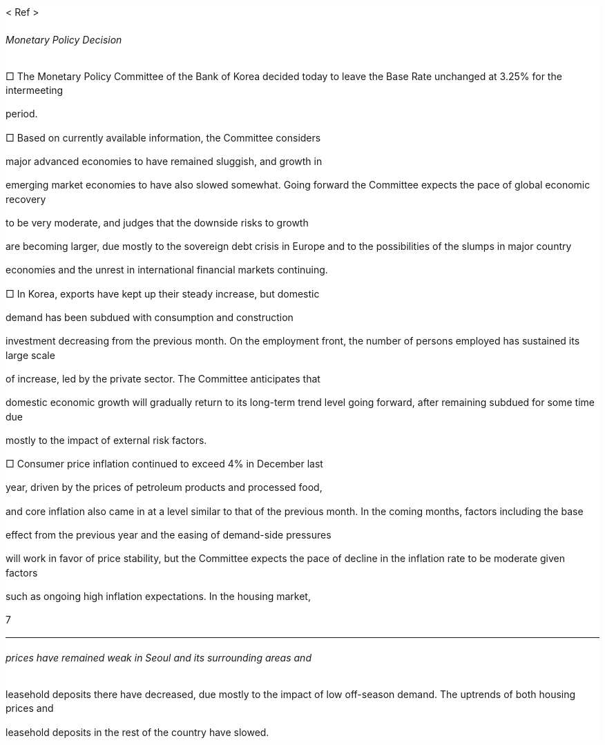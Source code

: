 < Ref >

###### Monetary Policy Decision

 □ The Monetary Policy Committee of the Bank of Korea decided today
 to leave the Base Rate unchanged at 3.25% for the intermeeting

 period.

 □ Based on currently available information, the Committee considers

 major advanced economies to have remained sluggish, and growth in

 emerging market economies to have also slowed somewhat. Going forward the Committee expects the pace of global economic recovery

 to be very moderate, and judges that the downside risks to growth

 are becoming larger, due mostly to the sovereign debt crisis in Europe and to the possibilities of the slumps in major country

 economies and the unrest in international financial markets continuing.

 □ In Korea, exports have kept up their steady increase, but domestic

 demand has been subdued with consumption and construction

 investment decreasing from the previous month. On the employment front, the number of persons employed has sustained its large scale

 of increase, led by the private sector. The Committee anticipates that

 domestic economic growth will gradually return to its long-term trend level going forward, after remaining subdued for some time due

 mostly to the impact of external risk factors.

 □ Consumer price inflation continued to exceed 4% in December last

 year, driven by the prices of petroleum products and processed food,

 and core inflation also came in at a level similar to that of the previous month. In the coming months, factors including the base

 effect from the previous year and the easing of demand-side pressures

 will work in favor of price stability, but the Committee expects the pace of decline in the inflation rate to be moderate given factors

 such as ongoing high inflation expectations. In the housing market,

7


-----

###### prices have remained weak in Seoul and its surrounding areas and

 leasehold deposits there have decreased, due mostly to the impact of low off-season demand. The uptrends of both housing prices and

 leasehold deposits in the rest of the country have slowed.
